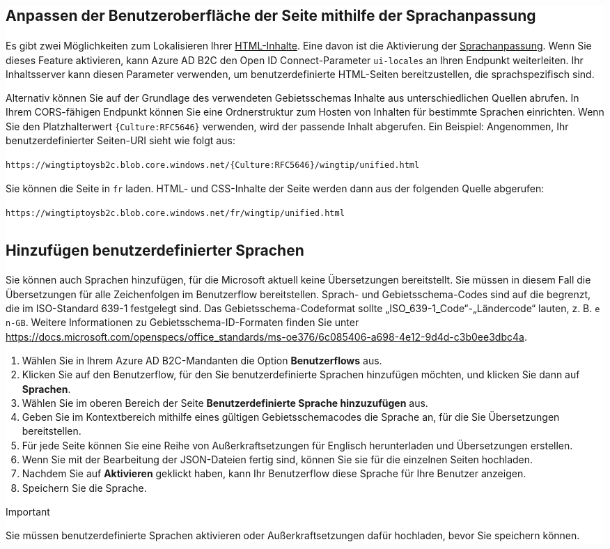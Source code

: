 ## <a name="customize-the-page-ui-by-using-language-customization"></a>Anpassen der Benutzeroberfläche der Seite mithilfe der Sprachanpassung

Es gibt zwei Möglichkeiten zum Lokalisieren Ihrer [HTML-Inhalte](customize-ui-with-html.md). Eine davon ist die Aktivierung der [Sprachanpassung](language-customization.md). Wenn Sie dieses Feature aktivieren, kann Azure AD B2C den Open ID Connect-Parameter `ui-locales` an Ihren Endpunkt weiterleiten. Ihr Inhaltsserver kann diesen Parameter verwenden, um benutzerdefinierte HTML-Seiten bereitzustellen, die sprachspezifisch sind.

Alternativ können Sie auf der Grundlage des verwendeten Gebietsschemas Inhalte aus unterschiedlichen Quellen abrufen. In Ihrem CORS-fähigen Endpunkt können Sie eine Ordnerstruktur zum Hosten von Inhalten für bestimmte Sprachen einrichten. Wenn Sie den Platzhalterwert `{Culture:RFC5646}` verwenden, wird der passende Inhalt abgerufen. Ein Beispiel: Angenommen, Ihr benutzerdefinierter Seiten-URI sieht wie folgt aus:

```
https://wingtiptoysb2c.blob.core.windows.net/{Culture:RFC5646}/wingtip/unified.html
```

Sie können die Seite in `fr` laden. HTML- und CSS-Inhalte der Seite werden dann aus der folgenden Quelle abgerufen:

```
https://wingtiptoysb2c.blob.core.windows.net/fr/wingtip/unified.html
```

## <a name="add-custom-languages"></a>Hinzufügen benutzerdefinierter Sprachen

Sie können auch Sprachen hinzufügen, für die Microsoft aktuell keine Übersetzungen bereitstellt. Sie müssen in diesem Fall die Übersetzungen für alle Zeichenfolgen im Benutzerflow bereitstellen. Sprach- und Gebietsschema-Codes sind auf die begrenzt, die im ISO-Standard 639-1 festgelegt sind. Das Gebietsschema-Codeformat sollte „ISO_639-1_Code“-„Ländercode“ lauten, z. B. `en-GB`. Weitere Informationen zu Gebietsschema-ID-Formaten finden Sie unter https://docs.microsoft.com/openspecs/office_standards/ms-oe376/6c085406-a698-4e12-9d4d-c3b0ee3dbc4a.

1. Wählen Sie in Ihrem Azure AD B2C-Mandanten die Option **Benutzerflows** aus.
2. Klicken Sie auf den Benutzerflow, für den Sie benutzerdefinierte Sprachen hinzufügen möchten, und klicken Sie dann auf **Sprachen**.
3. Wählen Sie im oberen Bereich der Seite **Benutzerdefinierte Sprache hinzuzufügen** aus.
4. Geben Sie im Kontextbereich mithilfe eines gültigen Gebietsschemacodes die Sprache an, für die Sie Übersetzungen bereitstellen.
5. Für jede Seite können Sie eine Reihe von Außerkraftsetzungen für Englisch herunterladen und Übersetzungen erstellen.
6. Wenn Sie mit der Bearbeitung der JSON-Dateien fertig sind, können Sie sie für die einzelnen Seiten hochladen.
7. Nachdem Sie auf **Aktivieren** geklickt haben, kann Ihr Benutzerflow diese Sprache für Ihre Benutzer anzeigen.
8. Speichern Sie die Sprache.

>[!IMPORTANT]
>Sie müssen benutzerdefinierte Sprachen aktivieren oder Außerkraftsetzungen dafür hochladen, bevor Sie speichern können.
